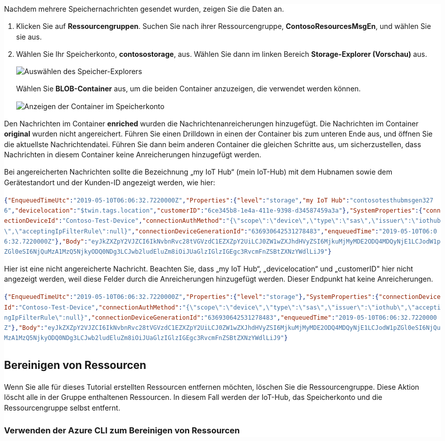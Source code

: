 Nachdem mehrere Speichernachrichten gesendet wurden, zeigen Sie die Daten an.

1. Klicken Sie auf **Ressourcengruppen**. Suchen Sie nach ihrer Ressourcengruppe, **ContosoResourcesMsgEn**, und wählen Sie sie aus.

2. Wählen Sie Ihr Speicherkonto, **contosostorage**, aus. Wählen Sie dann im linken Bereich **Storage-Explorer (Vorschau)** aus.

   ![Auswählen des Speicher-Explorers](./media/tutorial-message-enrichments/select-storage-explorer.png)

   Wählen Sie **BLOB-Container** aus, um die beiden Container anzuzeigen, die verwendet werden können.

   ![Anzeigen der Container im Speicherkonto](./media/tutorial-message-enrichments/show-blob-containers.png)

Den Nachrichten im Container **enriched** wurden die Nachrichtenanreicherungen hinzugefügt. Die Nachrichten im Container **original** wurden nicht angereichert. Führen Sie einen Drilldown in einen der Container bis zum unteren Ende aus, und öffnen Sie die aktuellste Nachrichtendatei. Führen Sie dann beim anderen Container die gleichen Schritte aus, um sicherzustellen, dass Nachrichten in diesem Container keine Anreicherungen hinzugefügt werden.

Bei angereicherten Nachrichten sollte die Bezeichnung „my IoT Hub“ (mein IoT-Hub) mit dem Hubnamen sowie dem Gerätestandort und der Kunden-ID angezeigt werden, wie hier:

```json
{"EnqueuedTimeUtc":"2019-05-10T06:06:32.7220000Z","Properties":{"level":"storage","my IoT Hub":"contosotesthubmsgen3276","devicelocation":"$twin.tags.location","customerID":"6ce345b8-1e4a-411e-9398-d34587459a3a"},"SystemProperties":{"connectionDeviceId":"Contoso-Test-Device","connectionAuthMethod":"{\"scope\":\"device\",\"type\":\"sas\",\"issuer\":\"iothub\",\"acceptingIpFilterRule\":null}","connectionDeviceGenerationId":"636930642531278483","enqueuedTime":"2019-05-10T06:06:32.7220000Z"},"Body":"eyJkZXZpY2VJZCI6IkNvbnRvc28tVGVzdC1EZXZpY2UiLCJ0ZW1wZXJhdHVyZSI6MjkuMjMyMDE2ODQ4MDQyNjE1LCJodW1pZGl0eSI6NjQuMzA1MzQ5NjkyODQ0NDg3LCJwb2ludEluZm8iOiJUaGlzIGlzIGEgc3RvcmFnZSBtZXNzYWdlLiJ9"}
```

Hier ist eine nicht angereicherte Nachricht. Beachten Sie, dass „my IoT Hub“, „devicelocation“ und „customerID" hier nicht angezeigt werden, weil diese Felder durch die Anreicherungen hinzugefügt werden. Dieser Endpunkt hat keine Anreicherungen.

```json
{"EnqueuedTimeUtc":"2019-05-10T06:06:32.7220000Z","Properties":{"level":"storage"},"SystemProperties":{"connectionDeviceId":"Contoso-Test-Device","connectionAuthMethod":"{\"scope\":\"device\",\"type\":\"sas\",\"issuer\":\"iothub\",\"acceptingIpFilterRule\":null}","connectionDeviceGenerationId":"636930642531278483","enqueuedTime":"2019-05-10T06:06:32.7220000Z"},"Body":"eyJkZXZpY2VJZCI6IkNvbnRvc28tVGVzdC1EZXZpY2UiLCJ0ZW1wZXJhdHVyZSI6MjkuMjMyMDE2ODQ4MDQyNjE1LCJodW1pZGl0eSI6NjQuMzA1MzQ5NjkyODQ0NDg3LCJwb2ludEluZm8iOiJUaGlzIGlzIGEgc3RvcmFnZSBtZXNzYWdlLiJ9"}
```

## <a name="clean-up-resources"></a>Bereinigen von Ressourcen

Wenn Sie alle für dieses Tutorial erstellten Ressourcen entfernen möchten, löschen Sie die Ressourcengruppe. Diese Aktion löscht alle in der Gruppe enthaltenen Ressourcen. In diesem Fall werden der IoT-Hub, das Speicherkonto und die Ressourcengruppe selbst entfernt.

### <a name="use-the-azure-cli-to-clean-up-resources"></a>Verwenden der Azure CLI zum Bereinigen von Ressourcen
